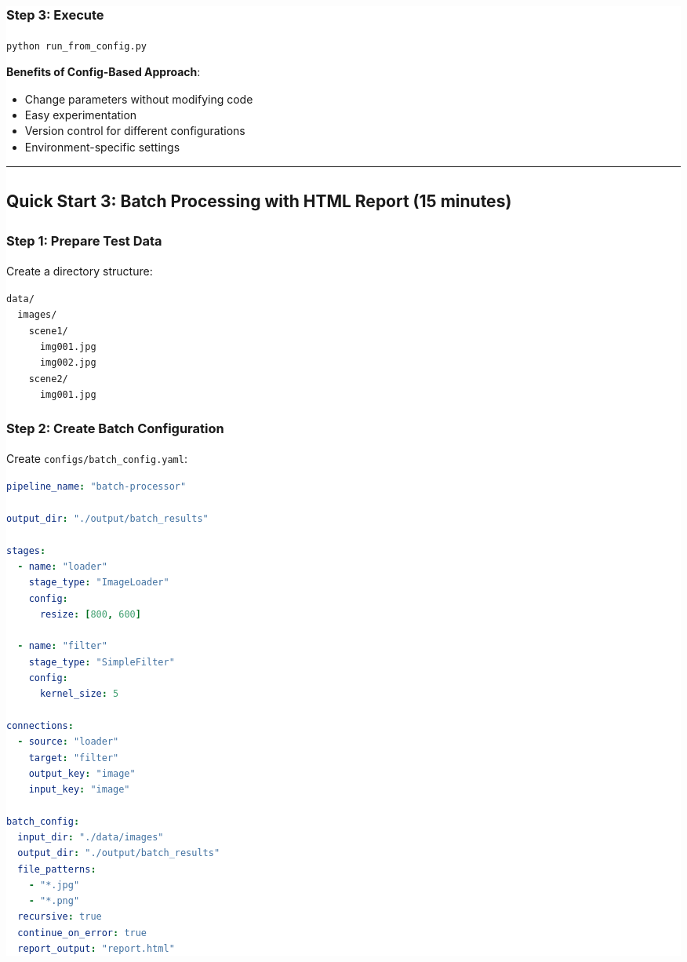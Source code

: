 ### Step 3: Execute

```bash
python run_from_config.py
```

**Benefits of Config-Based Approach**:
- Change parameters without modifying code
- Easy experimentation
- Version control for different configurations
- Environment-specific settings

---

## Quick Start 3: Batch Processing with HTML Report (15 minutes)

### Step 1: Prepare Test Data

Create a directory structure:
```
data/
  images/
    scene1/
      img001.jpg
      img002.jpg
    scene2/
      img001.jpg
```

### Step 2: Create Batch Configuration

Create `configs/batch_config.yaml`:

```yaml
pipeline_name: "batch-processor"

output_dir: "./output/batch_results"

stages:
  - name: "loader"
    stage_type: "ImageLoader"
    config:
      resize: [800, 600]

  - name: "filter"
    stage_type: "SimpleFilter"
    config:
      kernel_size: 5

connections:
  - source: "loader"
    target: "filter"
    output_key: "image"
    input_key: "image"

batch_config:
  input_dir: "./data/images"
  output_dir: "./output/batch_results"
  file_patterns:
    - "*.jpg"
    - "*.png"
  recursive: true
  continue_on_error: true
  report_output: "report.html"
```